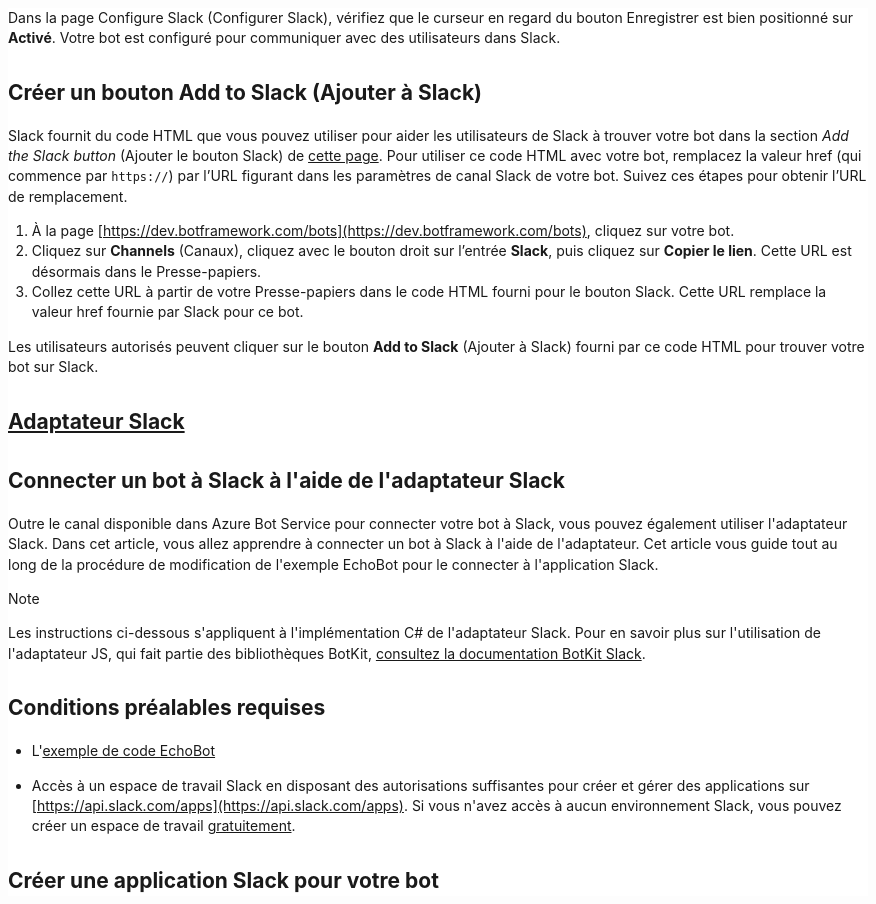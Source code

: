 Dans la page Configure Slack (Configurer Slack), vérifiez que le curseur en regard du bouton Enregistrer est bien positionné sur **Activé**.
Votre bot est configuré pour communiquer avec des utilisateurs dans Slack.

## <a name="create-an-add-to-slack-button"></a>Créer un bouton Add to Slack (Ajouter à Slack)

Slack fournit du code HTML que vous pouvez utiliser pour aider les utilisateurs de Slack à trouver votre bot dans la section *Add the Slack button* (Ajouter le bouton Slack) de [cette page](https://api.slack.com/docs/slack-button).
Pour utiliser ce code HTML avec votre bot, remplacez la valeur href (qui commence par `https://`) par l’URL figurant dans les paramètres de canal Slack de votre bot.
Suivez ces étapes pour obtenir l’URL de remplacement.

1. À la page [https://dev.botframework.com/bots](https://dev.botframework.com/bots), cliquez sur votre bot.
2. Cliquez sur **Channels** (Canaux), cliquez avec le bouton droit sur l’entrée **Slack**, puis cliquez sur **Copier le lien**. Cette URL est désormais dans le Presse-papiers.
3. Collez cette URL à partir de votre Presse-papiers dans le code HTML fourni pour le bouton Slack. Cette URL remplace la valeur href fournie par Slack pour ce bot.

Les utilisateurs autorisés peuvent cliquer sur le bouton **Add to Slack** (Ajouter à Slack) fourni par ce code HTML pour trouver votre bot sur Slack.

## <a name="slack-adaptertabadapter"></a>[Adaptateur Slack](#tab/adapter)
## <a name="connect-a-bot-to-slack-using-the-slack-adapter"></a>Connecter un bot à Slack à l'aide de l'adaptateur Slack

Outre le canal disponible dans Azure Bot Service pour connecter votre bot à Slack, vous pouvez également utiliser l'adaptateur Slack. Dans cet article, vous allez apprendre à connecter un bot à Slack à l'aide de l'adaptateur.  Cet article vous guide tout au long de la procédure de modification de l'exemple EchoBot pour le connecter à l'application Slack.

> [!NOTE]
> Les instructions ci-dessous s'appliquent à l'implémentation C# de l'adaptateur Slack. Pour en savoir plus sur l'utilisation de l'adaptateur JS, qui fait partie des bibliothèques BotKit, [consultez la documentation BotKit Slack](https://botkit.ai/docs/v4/platforms/slack.html).

## <a name="prerequisites"></a>Conditions préalables requises

* L'[exemple de code EchoBot](https://github.com/microsoft/BotBuilder-Samples/tree/master/samples/csharp_dotnetcore/02.echo-bot)

* Accès à un espace de travail Slack en disposant des autorisations suffisantes pour créer et gérer des applications sur [https://api.slack.com/apps](https://api.slack.com/apps). Si vous n'avez accès à aucun environnement Slack, vous pouvez créer un espace de travail [gratuitement](https://www.slack.com).

## <a name="create-a-slack-application-for-your-bot"></a>Créer une application Slack pour votre bot
